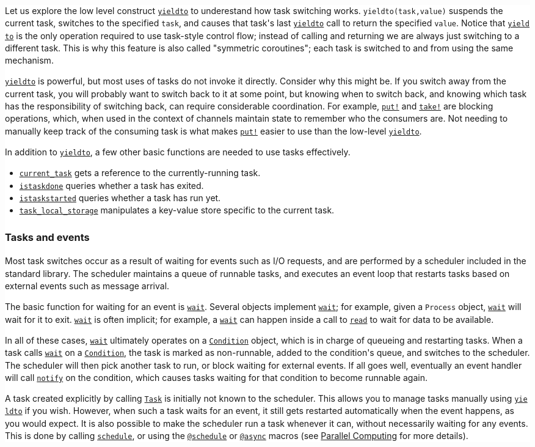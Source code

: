 Let us explore the low level construct [`yieldto`](@ref) to underestand how task switching works.
`yieldto(task,value)` suspends the current task, switches to the specified `task`, and causes
that task's last [`yieldto`](@ref) call to return the specified `value`. Notice that [`yieldto`](@ref)
is the only operation required to use task-style control flow; instead of calling and returning
we are always just switching to a different task. This is why this feature is also called "symmetric
coroutines"; each task is switched to and from using the same mechanism.

[`yieldto`](@ref) is powerful, but most uses of tasks do not invoke it directly. Consider why
this might be. If you switch away from the current task, you will probably want to switch back
to it at some point, but knowing when to switch back, and knowing which task has the responsibility
of switching back, can require considerable coordination. For example, [`put!`](@ref) and [`take!`](@ref)
are blocking operations, which, when used in the context of channels maintain state to remember
who the consumers are. Not needing to manually keep track of the consuming task is what makes [`put!`](@ref)
easier to use than the low-level [`yieldto`](@ref).

In addition to [`yieldto`](@ref), a few other basic functions are needed to use tasks effectively.

  * [`current_task`](@ref) gets a reference to the currently-running task.
  * [`istaskdone`](@ref) queries whether a task has exited.
  * [`istaskstarted`](@ref) queries whether a task has run yet.
  * [`task_local_storage`](@ref) manipulates a key-value store specific to the current task.

### Tasks and events

Most task switches occur as a result of waiting for events such as I/O requests, and are performed
by a scheduler included in the standard library. The scheduler maintains a queue of runnable tasks,
and executes an event loop that restarts tasks based on external events such as message arrival.

The basic function for waiting for an event is [`wait`](@ref). Several objects implement [`wait`](@ref);
for example, given a `Process` object, [`wait`](@ref) will wait for it to exit. [`wait`](@ref)
is often implicit; for example, a [`wait`](@ref) can happen inside a call to [`read`](@ref)
to wait for data to be available.

In all of these cases, [`wait`](@ref) ultimately operates on a [`Condition`](@ref) object, which
is in charge of queueing and restarting tasks. When a task calls [`wait`](@ref) on a [`Condition`](@ref),
the task is marked as non-runnable, added to the condition's queue, and switches to the scheduler.
The scheduler will then pick another task to run, or block waiting for external events. If all
goes well, eventually an event handler will call [`notify`](@ref) on the condition, which causes
tasks waiting for that condition to become runnable again.

A task created explicitly by calling [`Task`](@ref) is initially not known to the scheduler. This
allows you to manage tasks manually using [`yieldto`](@ref) if you wish. However, when such
a task waits for an event, it still gets restarted automatically when the event happens, as you
would expect. It is also possible to make the scheduler run a task whenever it can, without necessarily
waiting for any events. This is done by calling [`schedule`](@ref), or using the [`@schedule`](@ref)
or [`@async`](@ref) macros (see [Parallel Computing](@ref) for more details).
